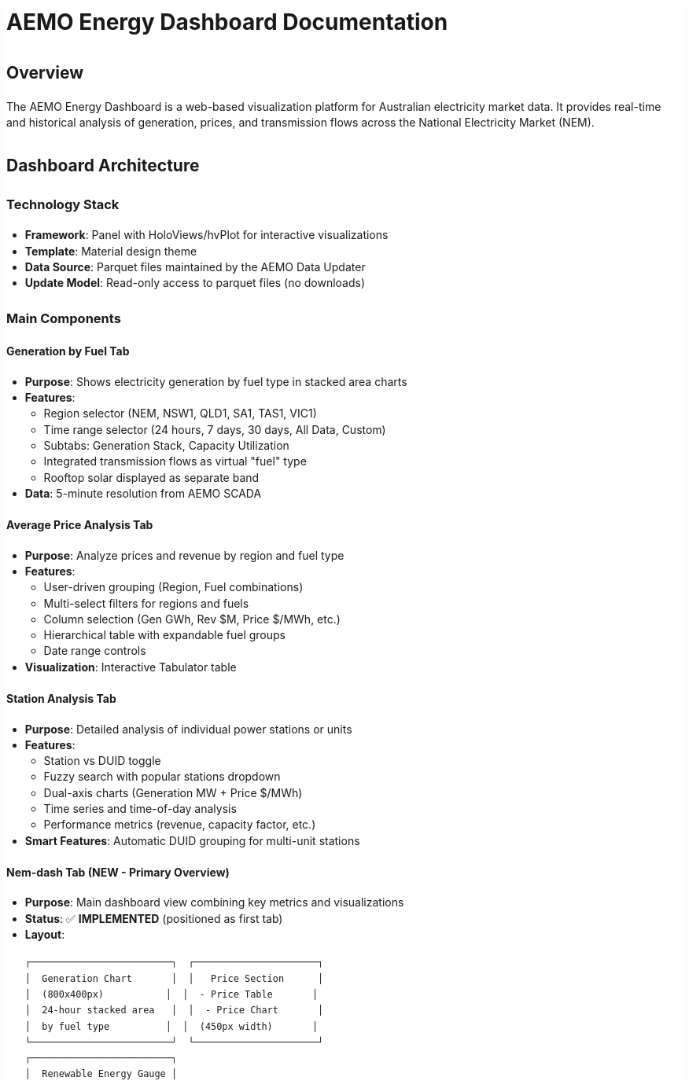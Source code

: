 # AEMO Energy Dashboard Documentation

## Overview

The AEMO Energy Dashboard is a web-based visualization platform for Australian electricity market data. It provides real-time and historical analysis of generation, prices, and transmission flows across the National Electricity Market (NEM).

## Dashboard Architecture

### Technology Stack
- **Framework**: Panel with HoloViews/hvPlot for interactive visualizations
- **Template**: Material design theme
- **Data Source**: Parquet files maintained by the AEMO Data Updater
- **Update Model**: Read-only access to parquet files (no downloads)

### Main Components

#### Generation by Fuel Tab
- **Purpose**: Shows electricity generation by fuel type in stacked area charts
- **Features**:
  - Region selector (NEM, NSW1, QLD1, SA1, TAS1, VIC1)
  - Time range selector (24 hours, 7 days, 30 days, All Data, Custom)
  - Subtabs: Generation Stack, Capacity Utilization
  - Integrated transmission flows as virtual "fuel" type
  - Rooftop solar displayed as separate band
- **Data**: 5-minute resolution from AEMO SCADA

#### Average Price Analysis Tab
- **Purpose**: Analyze prices and revenue by region and fuel type
- **Features**:
  - User-driven grouping (Region, Fuel combinations)
  - Multi-select filters for regions and fuels
  - Column selection (Gen GWh, Rev $M, Price $/MWh, etc.)
  - Hierarchical table with expandable fuel groups
  - Date range controls
- **Visualization**: Interactive Tabulator table

#### Station Analysis Tab
- **Purpose**: Detailed analysis of individual power stations or units
- **Features**:
  - Station vs DUID toggle
  - Fuzzy search with popular stations dropdown
  - Dual-axis charts (Generation MW + Price $/MWh)
  - Time series and time-of-day analysis
  - Performance metrics (revenue, capacity factor, etc.)
- **Smart Features**: Automatic DUID grouping for multi-unit stations

#### Nem-dash Tab (NEW - Primary Overview)
- **Purpose**: Main dashboard view combining key metrics and visualizations
- **Status**: ✅ **IMPLEMENTED** (positioned as first tab)
- **Layout**:
  ```
  ┌─────────────────────────┐  ┌──────────────────────┐
  │  Generation Chart       │  │   Price Section      │
  │  (800x400px)           │  │  - Price Table       │
  │  24-hour stacked area   │  │  - Price Chart       │
  │  by fuel type          │  │  (450px width)       │
  └─────────────────────────┘  └──────────────────────┘
  ┌─────────────────────────┐
  │  Renewable Energy Gauge │
  ```